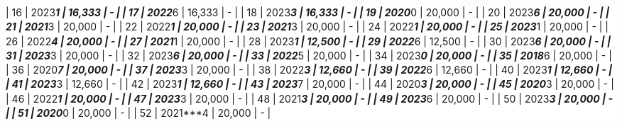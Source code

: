 | 16 | 2023***1 | 16,333 | - |
| 17 | 2022***6 | 16,333 | - |
| 18 | 2023***3 | 16,333 | - |
| 19 | 2020***0 | 20,000 | - |
| 20 | 2023***6 | 20,000 | - |
| 21 | 2021***3 | 20,000 | - |
| 22 | 2022***1 | 20,000 | - |
| 23 | 2021***3 | 20,000 | - |
| 24 | 2022***1 | 20,000 | - |
| 25 | 2023***1 | 20,000 | - |
| 26 | 2022***4 | 20,000 | - |
| 27 | 2021***1 | 20,000 | - |
| 28 | 2023***1 | 12,500 | - |
| 29 | 2022***6 | 12,500 | - |
| 30 | 2023***6 | 20,000 | - |
| 31 | 2023***3 | 20,000 | - |
| 32 | 2023***6 | 20,000 | - |
| 33 | 2022***5 | 20,000 | - |
| 34 | 2023***0 | 20,000 | - |
| 35 | 2018***6 | 20,000 | - |
| 36 | 2020***7 | 20,000 | - |
| 37 | 2023***3 | 20,000 | - |
| 38 | 2022***3 | 12,660 | - |
| 39 | 2022***6 | 12,660 | - |
| 40 | 2023***1 | 12,660 | - |
| 41 | 2023***3 | 12,660 | - |
| 42 | 2023***1 | 12,660 | - |
| 43 | 2023***7 | 20,000 | - |
| 44 | 2020***3 | 20,000 | - |
| 45 | 2020***3 | 20,000 | - |
| 46 | 2022***1 | 20,000 | - |
| 47 | 2023***3 | 20,000 | - |
| 48 | 2021***3 | 20,000 | - |
| 49 | 2023***6 | 20,000 | - |
| 50 | 2023***3 | 20,000 | - |
| 51 | 2020***0 | 20,000 | - |
| 52 | 2021***4 | 20,000 | - |